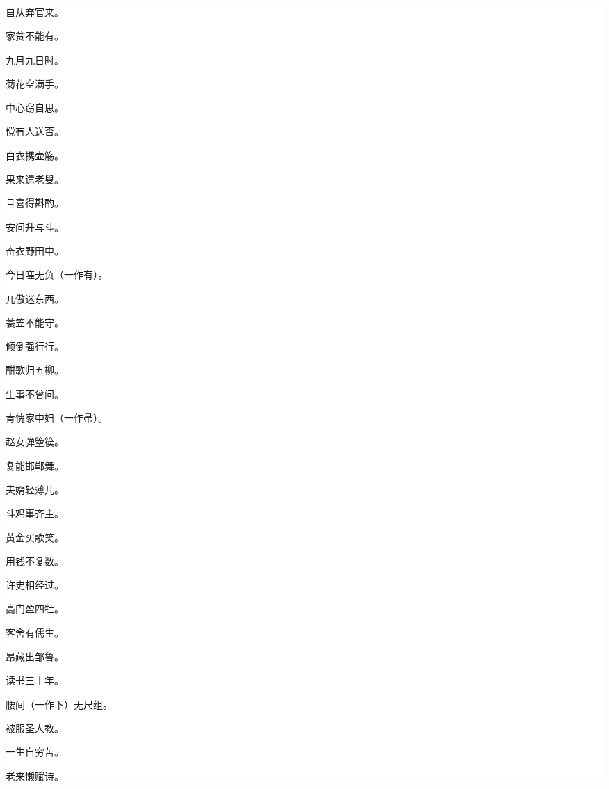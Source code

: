自从弃官来。

家贫不能有。

九月九日时。

菊花空满手。

中心窃自思。

傥有人送否。

白衣携壶觞。

果来遗老叟。

且喜得斟酌。

安问升与斗。

奋衣野田中。

今日嗟无负（一作有）。

兀傲迷东西。

蓑笠不能守。

倾倒强行行。

酣歌归五柳。

生事不曾问。

肯愧家中妇（一作帚）。

赵女弹箜篌。

复能邯郸舞。

夫婿轻薄儿。

斗鸡事齐主。

黄金买歌笑。

用钱不复数。

许史相经过。

高门盈四牡。

客舍有儒生。

昂藏出邹鲁。

读书三十年。

腰间（一作下）无尺组。

被服圣人教。

一生自穷苦。

老来懒赋诗。
